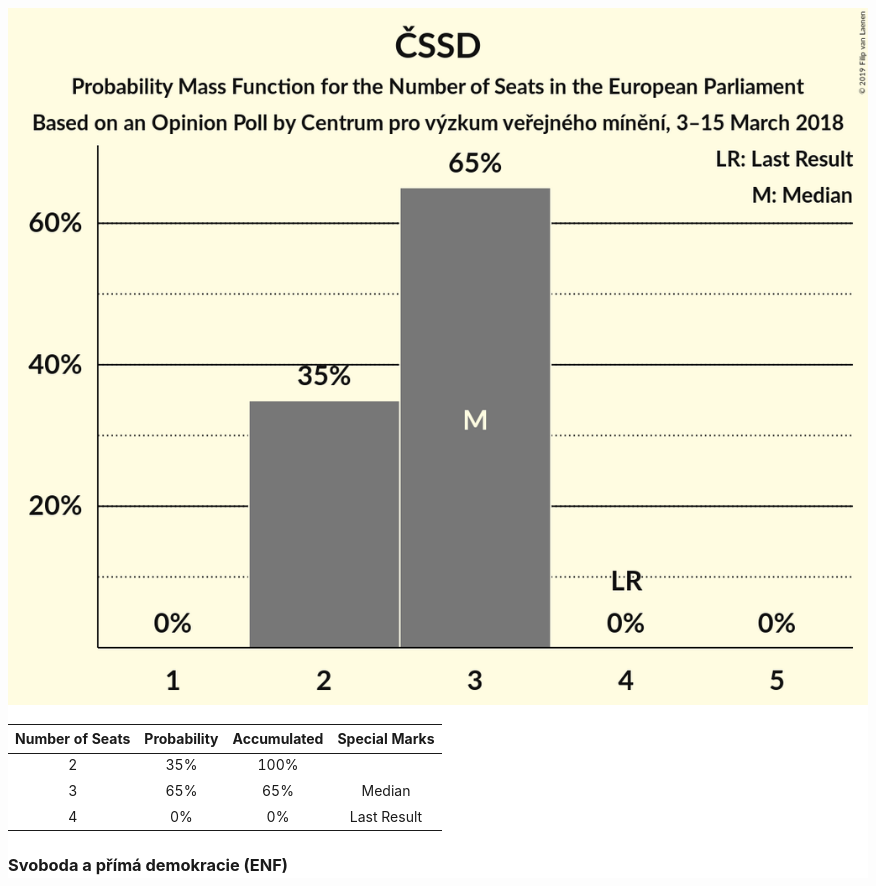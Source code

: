 ![Graph with seats probability mass function not yet produced](2018-03-15-Centrumprovýzkumveřejnéhomínění-coalitions-seats-pmf-čssd.png "Seats Probability Mass Function")

| Number of Seats | Probability | Accumulated | Special Marks |
|:---------------:|:-----------:|:-----------:|:-------------:|
| 2 | 35% | 100% |  |
| 3 | 65% | 65% | Median |
| 4 | 0% | 0% | Last Result |

### Svoboda a přímá demokracie (ENF)
